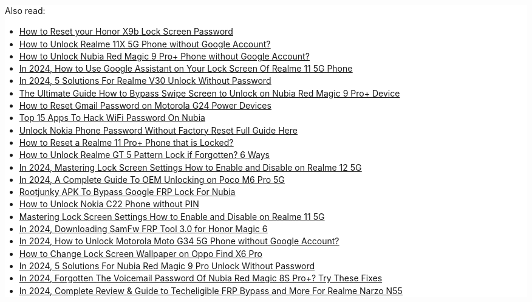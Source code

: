 
<span class="atpl-alsoreadstyle">Also read:</span>
<div><ul>
<li><a href="https://easy-unlock-android.techidaily.com/how-to-reset-your-honor-x9b-lock-screen-password-by-drfone-android/"><u>How to Reset your Honor X9b Lock Screen Password</u></a></li>
<li><a href="https://easy-unlock-android.techidaily.com/how-to-unlock-realme-11x-5g-phone-without-google-account-by-drfone-android/"><u>How to Unlock Realme 11X 5G Phone without Google Account?</u></a></li>
<li><a href="https://easy-unlock-android.techidaily.com/how-to-unlock-nubia-red-magic-9-proplus-phone-without-google-account-by-drfone-android/"><u>How to Unlock Nubia Red Magic 9 Pro+ Phone without Google Account?</u></a></li>
<li><a href="https://easy-unlock-android.techidaily.com/in-2024-how-to-use-google-assistant-on-your-lock-screen-of-realme-11-5g-phone-by-drfone-android/"><u>In 2024, How to Use Google Assistant on Your Lock Screen Of Realme 11 5G Phone</u></a></li>
<li><a href="https://easy-unlock-android.techidaily.com/in-2024-5-solutions-for-realme-v30-unlock-without-password-by-drfone-android/"><u>In 2024, 5 Solutions For Realme V30 Unlock Without Password</u></a></li>
<li><a href="https://easy-unlock-android.techidaily.com/the-ultimate-guide-how-to-bypass-swipe-screen-to-unlock-on-nubia-red-magic-9-proplus-device-by-drfone-android/"><u>The Ultimate Guide How to Bypass Swipe Screen to Unlock on Nubia Red Magic 9 Pro+ Device</u></a></li>
<li><a href="https://easy-unlock-android.techidaily.com/how-to-reset-gmail-password-on-motorola-g24-power-devices-by-drfone-android/"><u>How to Reset Gmail Password on Motorola G24 Power Devices</u></a></li>
<li><a href="https://easy-unlock-android.techidaily.com/top-15-apps-to-hack-wifi-password-on-nubia-by-drfone-android/"><u>Top 15 Apps To Hack WiFi Password On Nubia</u></a></li>
<li><a href="https://easy-unlock-android.techidaily.com/unlock-nokia-phone-password-without-factory-reset-full-guide-here-by-drfone-android/"><u>Unlock Nokia Phone Password Without Factory Reset Full Guide Here</u></a></li>
<li><a href="https://easy-unlock-android.techidaily.com/how-to-reset-a-realme-11-proplus-phone-that-is-locked-by-drfone-android/"><u>How to Reset a Realme 11 Pro+ Phone that is Locked?</u></a></li>
<li><a href="https://easy-unlock-android.techidaily.com/how-to-unlock-realme-gt-5-pattern-lock-if-forgotten-6-ways-by-drfone-android/"><u>How to Unlock Realme GT 5 Pattern Lock if Forgotten? 6 Ways</u></a></li>
<li><a href="https://easy-unlock-android.techidaily.com/in-2024-mastering-lock-screen-settings-how-to-enable-and-disable-on-realme-12-5g-by-drfone-android/"><u>In 2024, Mastering Lock Screen Settings How to Enable and Disable on Realme 12 5G</u></a></li>
<li><a href="https://easy-unlock-android.techidaily.com/in-2024-a-complete-guide-to-oem-unlocking-on-poco-m6-pro-5g-by-drfone-android/"><u>In 2024, A Complete Guide To OEM Unlocking on Poco M6 Pro 5G</u></a></li>
<li><a href="https://easy-unlock-android.techidaily.com/rootjunky-apk-to-bypass-google-frp-lock-for-nubia-by-drfone-android/"><u>Rootjunky APK To Bypass Google FRP Lock For Nubia</u></a></li>
<li><a href="https://easy-unlock-android.techidaily.com/how-to-unlock-nokia-c22-phone-without-pin-by-drfone-android/"><u>How to Unlock Nokia C22 Phone without PIN</u></a></li>
<li><a href="https://easy-unlock-android.techidaily.com/mastering-lock-screen-settings-how-to-enable-and-disable-on-realme-11-5g-by-drfone-android/"><u>Mastering Lock Screen Settings How to Enable and Disable on Realme 11 5G</u></a></li>
<li><a href="https://easy-unlock-android.techidaily.com/in-2024-downloading-samfw-frp-tool-30-for-honor-magic-6-by-drfone-android/"><u>In 2024, Downloading SamFw FRP Tool 3.0 for Honor Magic 6</u></a></li>
<li><a href="https://easy-unlock-android.techidaily.com/in-2024-how-to-unlock-motorola-moto-g34-5g-phone-without-google-account-by-drfone-android/"><u>In 2024, How to Unlock Motorola Moto G34 5G Phone without Google Account?</u></a></li>
<li><a href="https://easy-unlock-android.techidaily.com/how-to-change-lock-screen-wallpaper-on-oppo-find-x6-pro-by-drfone-android/"><u>How to Change Lock Screen Wallpaper on Oppo Find X6 Pro</u></a></li>
<li><a href="https://easy-unlock-android.techidaily.com/in-2024-5-solutions-for-nubia-red-magic-9-pro-unlock-without-password-by-drfone-android/"><u>In 2024, 5 Solutions For Nubia Red Magic 9 Pro Unlock Without Password</u></a></li>
<li><a href="https://easy-unlock-android.techidaily.com/in-2024-forgotten-the-voicemail-password-of-nubia-red-magic-8s-proplus-try-these-fixes-by-drfone-android/"><u>In 2024, Forgotten The Voicemail Password Of Nubia Red Magic 8S Pro+? Try These Fixes</u></a></li>
<li><a href="https://easy-unlock-android.techidaily.com/in-2024-complete-review-and-guide-to-techeligible-frp-bypass-and-more-for-realme-narzo-n55-by-drfone-android/"><u>In 2024, Complete Review & Guide to Techeligible FRP Bypass and More For Realme Narzo N55</u></a></li>